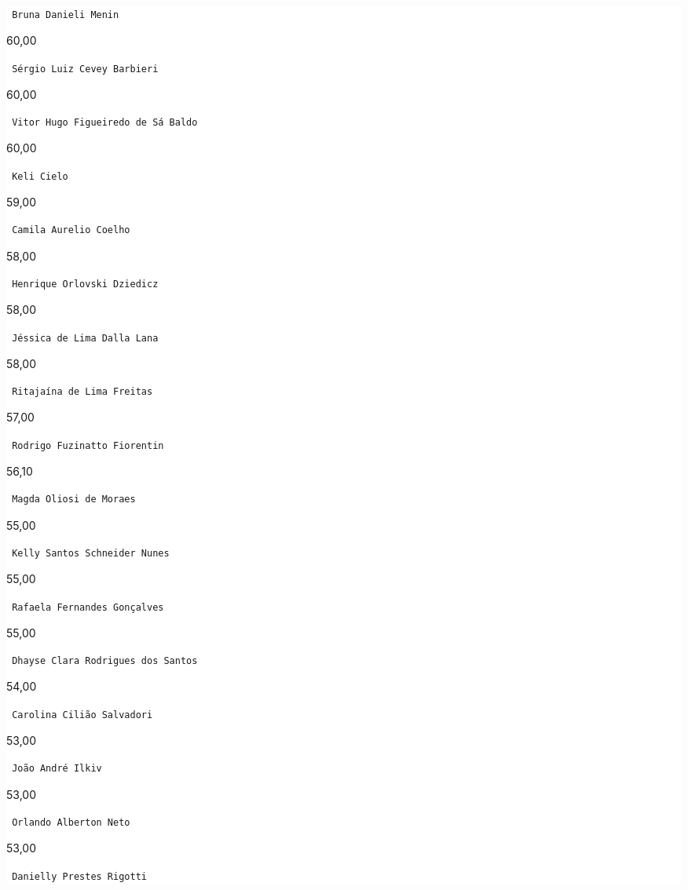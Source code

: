      Bruna Danieli Menin

   60,00

     Sérgio Luiz Cevey Barbieri

   60,00

     Vitor Hugo Figueiredo de Sá Baldo

   60,00

     Keli Cielo

   59,00

     Camila Aurelio Coelho

   58,00

     Henrique Orlovski Dziedicz

   58,00

     Jéssica de Lima Dalla Lana

   58,00

     Ritajaína de Lima Freitas

   57,00

     Rodrigo Fuzinatto Fiorentin

   56,10

     Magda Oliosi de Moraes

   55,00

     Kelly Santos Schneider Nunes

   55,00

     Rafaela Fernandes Gonçalves

   55,00

     Dhayse Clara Rodrigues dos Santos

   54,00

     Carolina Cilião Salvadori

   53,00

     João André Ilkiv

   53,00

     Orlando Alberton Neto

   53,00

     Danielly Prestes Rigotti
